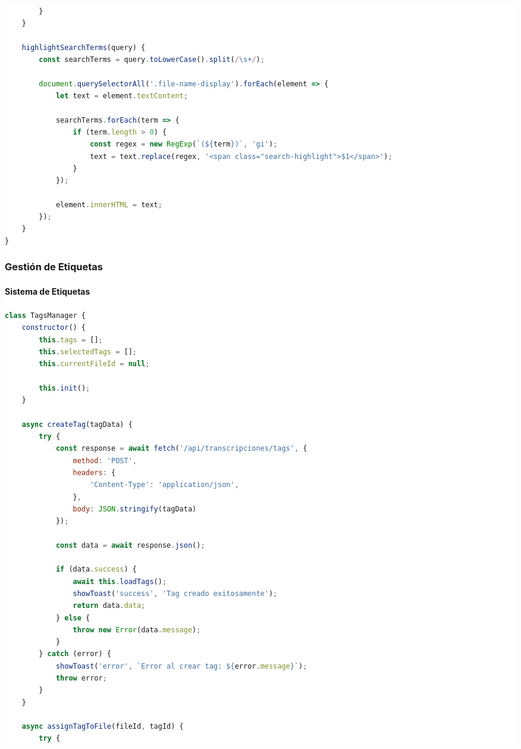```javascript
        }
    }
    
    highlightSearchTerms(query) {
        const searchTerms = query.toLowerCase().split(/\s+/);
        
        document.querySelectorAll('.file-name-display').forEach(element => {
            let text = element.textContent;
            
            searchTerms.forEach(term => {
                if (term.length > 0) {
                    const regex = new RegExp(`(${term})`, 'gi');
                    text = text.replace(regex, '<span class="search-highlight">$1</span>');
                }
            });
            
            element.innerHTML = text;
        });
    }
}
```

### Gestión de Etiquetas

#### Sistema de Etiquetas

```javascript
class TagsManager {
    constructor() {
        this.tags = [];
        this.selectedTags = [];
        this.currentFileId = null;
        
        this.init();
    }
    
    async createTag(tagData) {
        try {
            const response = await fetch('/api/transcripciones/tags', {
                method: 'POST',
                headers: {
                    'Content-Type': 'application/json',
                },
                body: JSON.stringify(tagData)
            });
            
            const data = await response.json();
            
            if (data.success) {
                await this.loadTags();
                showToast('success', 'Tag creado exitosamente');
                return data.data;
            } else {
                throw new Error(data.message);
            }
        } catch (error) {
            showToast('error', `Error al crear tag: ${error.message}`);
            throw error;
        }
    }
    
    async assignTagToFile(fileId, tagId) {
        try {
```